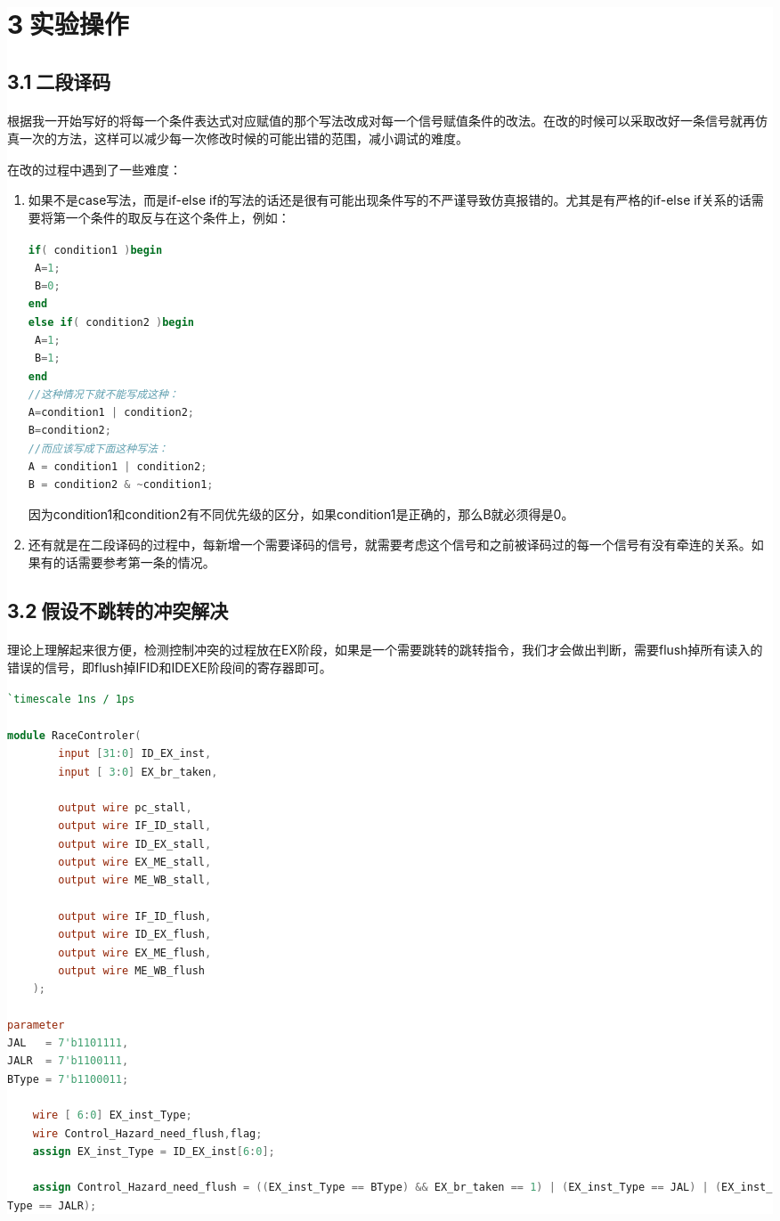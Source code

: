 # 3 实验操作

## 3.1 二段译码

根据我一开始写好的将每一个条件表达式对应赋值的那个写法改成对每一个信号赋值条件的改法。在改的时候可以采取改好一条信号就再仿真一次的方法，这样可以减少每一次修改时候的可能出错的范围，减小调试的难度。

在改的过程中遇到了一些难度：

1. 如果不是case写法，而是if-else if的写法的话还是很有可能出现条件写的不严谨导致仿真报错的。尤其是有严格的if-else if关系的话需要将第一个条件的取反与在这个条件上，例如：
   ```verilog
   if( condition1 )begin
   	A=1;
   	B=0;
   end
   else if( condition2 )begin
   	A=1;
   	B=1;
   end
   //这种情况下就不能写成这种：
   A=condition1 | condition2;
   B=condition2;
   //而应该写成下面这种写法：
   A = condition1 | condition2;
   B = condition2 & ~condition1;
   ```

   因为condition1和condition2有不同优先级的区分，如果condition1是正确的，那么B就必须得是0。

2. 还有就是在二段译码的过程中，每新增一个需要译码的信号，就需要考虑这个信号和之前被译码过的每一个信号有没有牵连的关系。如果有的话需要参考第一条的情况。

## 3.2 假设不跳转的冲突解决

理论上理解起来很方便，检测控制冲突的过程放在EX阶段，如果是一个需要跳转的跳转指令，我们才会做出判断，需要flush掉所有读入的错误的信号，即flush掉IFID和IDEXE阶段间的寄存器即可。

```verilog
`timescale 1ns / 1ps

module RaceControler(
        input [31:0] ID_EX_inst,
        input [ 3:0] EX_br_taken,

        output wire pc_stall,
        output wire IF_ID_stall,
        output wire ID_EX_stall,
        output wire EX_ME_stall,
        output wire ME_WB_stall,

        output wire IF_ID_flush,
        output wire ID_EX_flush,
        output wire EX_ME_flush,
        output wire ME_WB_flush
    );

parameter
JAL   = 7'b1101111,
JALR  = 7'b1100111,
BType = 7'b1100011;

    wire [ 6:0] EX_inst_Type;
    wire Control_Hazard_need_flush,flag;
    assign EX_inst_Type = ID_EX_inst[6:0];
    
    assign Control_Hazard_need_flush = ((EX_inst_Type == BType) && EX_br_taken == 1) | (EX_inst_Type == JAL) | (EX_inst_Type == JALR);
```